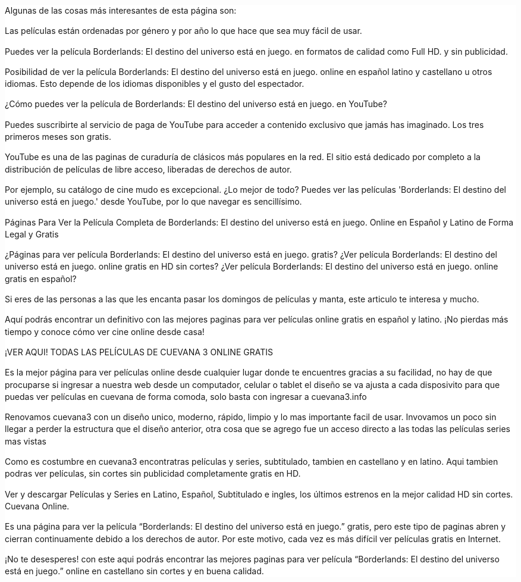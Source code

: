 Algunas de las cosas más interesantes de esta página son:

Las películas están ordenadas por género y por año lo que hace que sea muy fácil de usar.

Puedes ver la película Borderlands: El destino del universo está en juego. en formatos de calidad como Full HD. y sin publicidad.

Posibilidad de ver la película Borderlands: El destino del universo está en juego. online en español latino y castellano u otros idiomas. Esto depende de los idiomas disponibles y el gusto del espectador.

¿Cómo puedes ver la película de Borderlands: El destino del universo está en juego. en YouTube?

Puedes suscribirte al servicio de paga de YouTube para acceder a contenido exclusivo que jamás has imaginado. Los tres primeros meses son gratis.

YouTube es una de las paginas de curaduría de clásicos más populares en la red. El sitio está dedicado por completo a la distribución de películas de libre acceso, liberadas de derechos de autor.

Por ejemplo, su catálogo de cine mudo es excepcional. ¿Lo mejor de todo? Puedes ver las películas 'Borderlands: El destino del universo está en juego.' desde YouTube, por lo que navegar es sencillísimo.

Páginas Para Ver la Película Completa de Borderlands: El destino del universo está en juego. Online en Español y Latino de Forma Legal y Gratis

¿Páginas para ver película Borderlands: El destino del universo está en juego. gratis? ¿Ver película Borderlands: El destino del universo está en juego. online gratis en HD sin cortes? ¿Ver película Borderlands: El destino del universo está en juego. online gratis en español?

Si eres de las personas a las que les encanta pasar los domingos de películas y manta, este articulo te interesa y mucho.

Aquí podrás encontrar un definitivo con las mejores paginas para ver películas online gratis en español y latino. ¡No pierdas más tiempo y conoce cómo ver cine online desde casa!

¡VER AQUI! TODAS LAS PELÍCULAS DE CUEVANA 3 ONLINE GRATIS

Es la mejor página para ver películas online desde cualquier lugar donde te encuentres gracias a su facilidad, no hay de que procuparse si ingresar a nuestra web desde un computador, celular o tablet el diseño se va ajusta a cada disposivito para que puedas ver películas en cuevana de forma comoda, solo basta con ingresar a cuevana3.info

Renovamos cuevana3 con un diseño unico, moderno, rápido, limpio y lo mas importante facil de usar. Invovamos un poco sin llegar a perder la estructura que el diseño anterior, otra cosa que se agrego fue un acceso directo a las todas las películas series mas vistas

Como es costumbre en cuevana3 encontratras películas y series, subtitulado, tambien en castellano y en latino. Aqui tambien podras ver películas, sin cortes sin publicidad completamente gratis en HD.

Ver y descargar Películas y Series en Latino, Español, Subtitulado e ingles, los últimos estrenos en la mejor calidad HD sin cortes. Cuevana Online.

Es una página para ver la película “Borderlands: El destino del universo está en juego.” gratis, pero este tipo de paginas abren y cierran continuamente debido a los derechos de autor. Por este motivo, cada vez es más difícil ver películas gratis en Internet.

¡No te desesperes! con este aqui podrás encontrar las mejores paginas para ver película “Borderlands: El destino del universo está en juego.” online en castellano sin cortes y en buena calidad.
